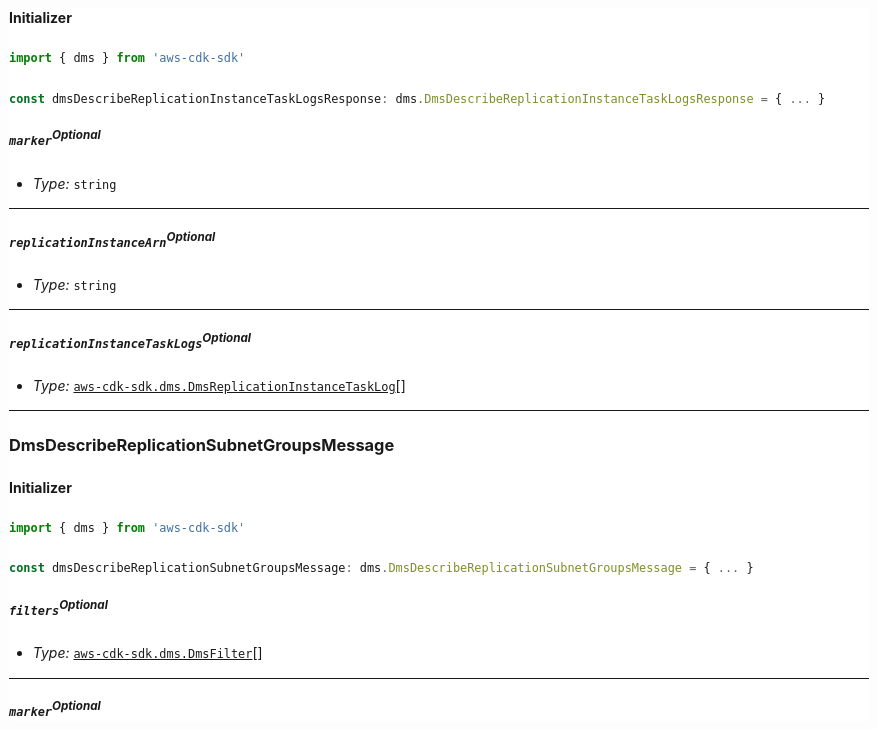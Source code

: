 #### Initializer <a name="[object Object].Initializer"></a>

```typescript
import { dms } from 'aws-cdk-sdk'

const dmsDescribeReplicationInstanceTaskLogsResponse: dms.DmsDescribeReplicationInstanceTaskLogsResponse = { ... }
```

##### `marker`<sup>Optional</sup> <a name="aws-cdk-sdk.dms.DmsDescribeReplicationInstanceTaskLogsResponse.property.marker"></a>

- *Type:* `string`

---

##### `replicationInstanceArn`<sup>Optional</sup> <a name="aws-cdk-sdk.dms.DmsDescribeReplicationInstanceTaskLogsResponse.property.replicationInstanceArn"></a>

- *Type:* `string`

---

##### `replicationInstanceTaskLogs`<sup>Optional</sup> <a name="aws-cdk-sdk.dms.DmsDescribeReplicationInstanceTaskLogsResponse.property.replicationInstanceTaskLogs"></a>

- *Type:* [`aws-cdk-sdk.dms.DmsReplicationInstanceTaskLog`](#aws-cdk-sdk.dms.DmsReplicationInstanceTaskLog)[]

---

### DmsDescribeReplicationSubnetGroupsMessage <a name="aws-cdk-sdk.dms.DmsDescribeReplicationSubnetGroupsMessage"></a>

#### Initializer <a name="[object Object].Initializer"></a>

```typescript
import { dms } from 'aws-cdk-sdk'

const dmsDescribeReplicationSubnetGroupsMessage: dms.DmsDescribeReplicationSubnetGroupsMessage = { ... }
```

##### `filters`<sup>Optional</sup> <a name="aws-cdk-sdk.dms.DmsDescribeReplicationSubnetGroupsMessage.property.filters"></a>

- *Type:* [`aws-cdk-sdk.dms.DmsFilter`](#aws-cdk-sdk.dms.DmsFilter)[]

---

##### `marker`<sup>Optional</sup> <a name="aws-cdk-sdk.dms.DmsDescribeReplicationSubnetGroupsMessage.property.marker"></a>
